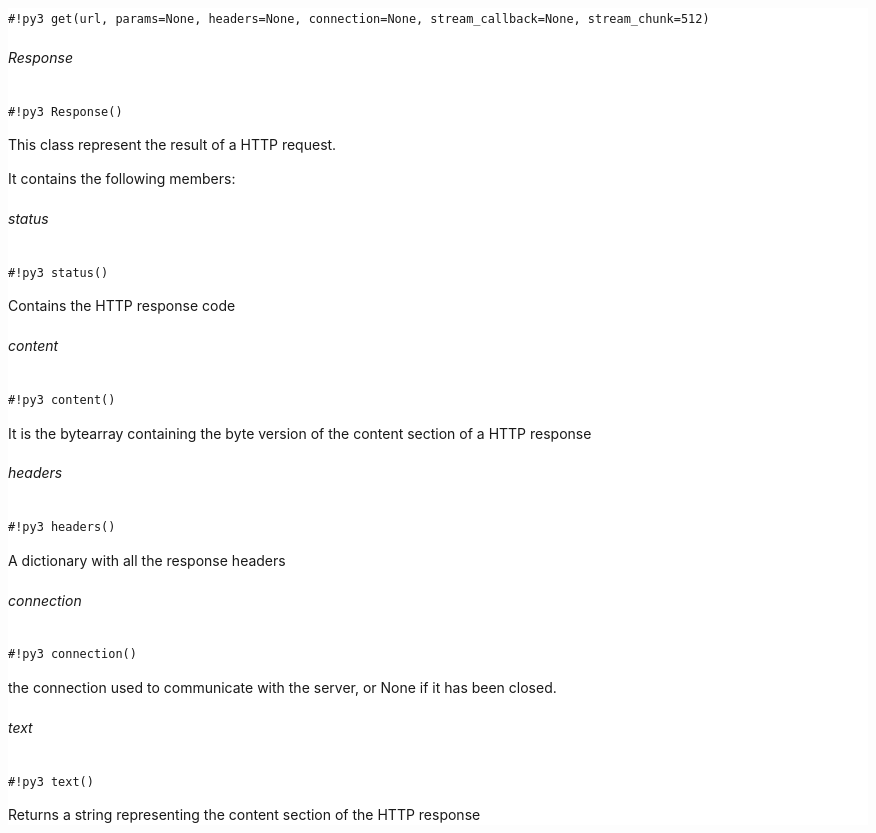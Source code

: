 ```#!py3 get(url, params=None, headers=None, connection=None, stream_callback=None, stream_chunk=512)```

###### Response

```#!py3 Response()```

This class represent the result of a HTTP request.

It contains the following members:

###### status

```#!py3 status()```

Contains the HTTP response code

###### content

```#!py3 content()```

It is the bytearray containing the byte version of the content section of a HTTP response

###### headers

```#!py3 headers()```

A dictionary with all the response headers

###### connection

```#!py3 connection()```

the connection used to communicate with the server, or None if it has been closed.

###### text

```#!py3 text()```

Returns a string representing the content section of the HTTP response
<!--stackedit_data:
eyJoaXN0b3J5IjpbLTQ1ODA3ODI5OSwtODkxOTQxMzldfQ==
-->
